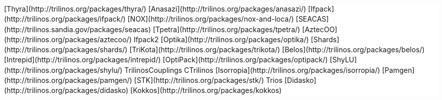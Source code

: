 <td>[Thyra](http://trilinos.org/packages/thyra/)</td>

</tr>

<tr>

<td>[Anasazi](http://trilinos.org/packages/anasazi/)</td>

<td>[Ifpack](http://trilinos.org/packages/ifpack/)</td>

<td>[NOX](http://trilinos.org/packages/nox-and-loca/)</td>

<td>[SEACAS](http://trilinos.sandia.gov/packages/seacas)</td>

<td>[Tpetra](http://trilinos.org/packages/tpetra/)</td>

</tr>

<tr>

<td>[AztecOO](http://trilinos.org/packages/aztecoo/)</td>

<td>Ifpack2</td>

<td>[Optika](http://trilinos.org/packages/optika/)</td>

<td>[Shards](http://trilinos.org/packages/shards/)</td>

<td>[TriKota](http://trilinos.org/packages/trikota/)</td>

</tr>

<tr>

<td>[Belos](http://trilinos.org/packages/belos/)</td>

<td>[Intrepid](http://trilinos.org/packages/intrepid/)</td>

<td>[OptiPack](http://trilinos.org/packages/optipack/)</td>

<td>[ShyLU](http://trilinos.org/packages/shylu/)</td>

<td>TrilinosCouplings</td>

</tr>

<tr>

<td>CTrilinos</td>

<td>[Isorropia](http://trilinos.org/packages/isorropia/)</td>

<td>[Pamgen](http://trilinos.org/packages/pamgen/)</td>

<td>[STK](http://trilinos.org/packages/stk/)</td>

<td>Trios</td>

</tr>

<tr>

<td>[Didasko](http://trilinos.org/packages/didasko)</td>

<td>[Kokkos](http://trilinos.org/packages/kokkos)</td>
